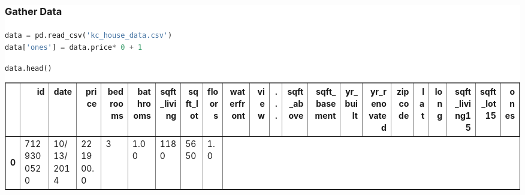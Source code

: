 ### Gather Data


```python
data = pd.read_csv('kc_house_data.csv')
data['ones'] = data.price* 0 + 1
```


```python
data.head()
```




<div>
<style scoped>
    .dataframe tbody tr th:only-of-type {
        vertical-align: middle;
    }

    .dataframe tbody tr th {
        vertical-align: top;
    }

    .dataframe thead th {
        text-align: right;
    }
</style>
<table border="1" class="dataframe">
  <thead>
    <tr style="text-align: right;">
      <th></th>
      <th>id</th>
      <th>date</th>
      <th>price</th>
      <th>bedrooms</th>
      <th>bathrooms</th>
      <th>sqft_living</th>
      <th>sqft_lot</th>
      <th>floors</th>
      <th>waterfront</th>
      <th>view</th>
      <th>...</th>
      <th>sqft_above</th>
      <th>sqft_basement</th>
      <th>yr_built</th>
      <th>yr_renovated</th>
      <th>zipcode</th>
      <th>lat</th>
      <th>long</th>
      <th>sqft_living15</th>
      <th>sqft_lot15</th>
      <th>ones</th>
    </tr>
  </thead>
  <tbody>
    <tr>
      <th>0</th>
      <td>7129300520</td>
      <td>10/13/2014</td>
      <td>221900.0</td>
      <td>3</td>
      <td>1.00</td>
      <td>1180</td>
      <td>5650</td>
      <td>1.0</td>